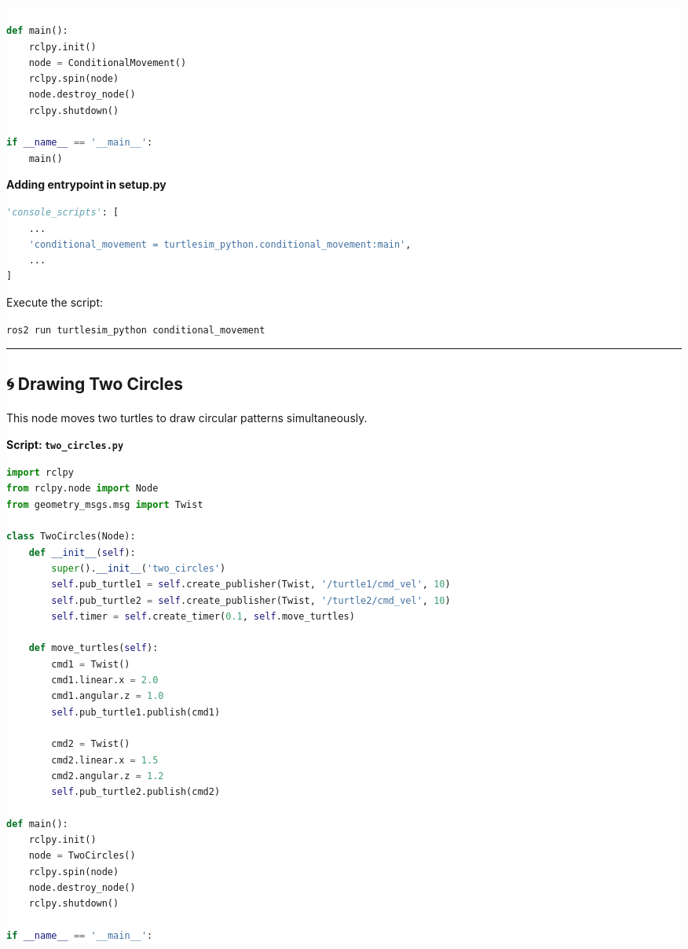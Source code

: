 ```python

def main():
    rclpy.init()
    node = ConditionalMovement()
    rclpy.spin(node)
    node.destroy_node()
    rclpy.shutdown()

if __name__ == '__main__':
    main()
```

**Adding entrypoint in setup.py**
```python
'console_scripts': [
    ...
    'conditional_movement = turtlesim_python.conditional_movement:main',
    ...
]
```

Execute the script:  
```bash
ros2 run turtlesim_python conditional_movement
```

---


## 🌀 Drawing Two Circles  

This node moves two turtles to draw circular patterns simultaneously.  

**Script: `two_circles.py`**  

```python
import rclpy
from rclpy.node import Node
from geometry_msgs.msg import Twist

class TwoCircles(Node):
    def __init__(self):
        super().__init__('two_circles')
        self.pub_turtle1 = self.create_publisher(Twist, '/turtle1/cmd_vel', 10)
        self.pub_turtle2 = self.create_publisher(Twist, '/turtle2/cmd_vel', 10)
        self.timer = self.create_timer(0.1, self.move_turtles)

    def move_turtles(self):
        cmd1 = Twist()
        cmd1.linear.x = 2.0
        cmd1.angular.z = 1.0
        self.pub_turtle1.publish(cmd1)

        cmd2 = Twist()
        cmd2.linear.x = 1.5
        cmd2.angular.z = 1.2
        self.pub_turtle2.publish(cmd2)

def main():
    rclpy.init()
    node = TwoCircles()
    rclpy.spin(node)
    node.destroy_node()
    rclpy.shutdown()

if __name__ == '__main__':
```